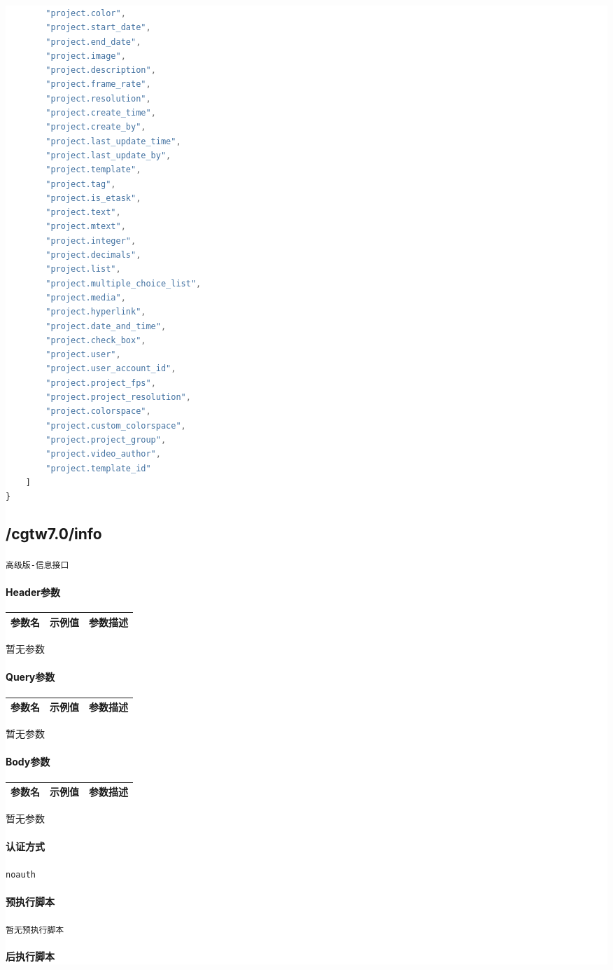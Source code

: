```javascript
		"project.color",
		"project.start_date",
		"project.end_date",
		"project.image",
		"project.description",
		"project.frame_rate",
		"project.resolution",
		"project.create_time",
		"project.create_by",
		"project.last_update_time",
		"project.last_update_by",
		"project.template",
		"project.tag",
		"project.is_etask",
		"project.text",
		"project.mtext",
		"project.integer",
		"project.decimals",
		"project.list",
		"project.multiple_choice_list",
		"project.media",
		"project.hyperlink",
		"project.date_and_time",
		"project.check_box",
		"project.user",
		"project.user_account_id",
		"project.project_fps",
		"project.project_resolution",
		"project.colorspace",
		"project.custom_colorspace",
		"project.project_group",
		"project.video_author",
		"project.template_id"
	]
}
```
## /cgtw7.0/info
```text
高级版-信息接口
```
#### Header参数
参数名 | 示例值 | 参数描述
--- | --- | ---
暂无参数
#### Query参数
参数名 | 示例值 | 参数描述
--- | --- | ---
暂无参数
#### Body参数
参数名 | 示例值 | 参数描述
--- | --- | ---
暂无参数
#### 认证方式
```text
noauth
```
#### 预执行脚本
```javascript
暂无预执行脚本
```
#### 后执行脚本